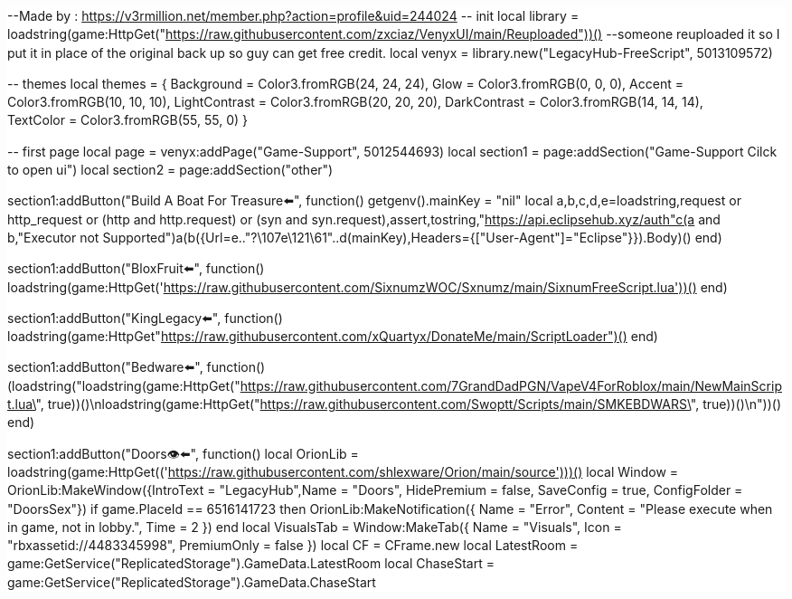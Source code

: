 
--Made by : https://v3rmillion.net/member.php?action=profile&uid=244024
-- init
local library = loadstring(game:HttpGet("https://raw.githubusercontent.com/zxciaz/VenyxUI/main/Reuploaded"))() --someone reuploaded it so I put it in place of the original back up so guy can get free credit.
local venyx = library.new("LegacyHub-FreeScript", 5013109572)

-- themes
local themes = {
Background = Color3.fromRGB(24, 24, 24),
Glow = Color3.fromRGB(0, 0, 0),
Accent = Color3.fromRGB(10, 10, 10),
LightContrast = Color3.fromRGB(20, 20, 20),
DarkContrast = Color3.fromRGB(14, 14, 14),  
TextColor = Color3.fromRGB(55, 55, 0)
}

-- first page
local page = venyx:addPage("Game-Support", 5012544693)
local section1 = page:addSection("Game-Support Cilck to open ui")
local section2 = page:addSection("other")

section1:addButton("Build A Boat For Treasure⬅️", function()
getgenv().mainKey = "nil" local a,b,c,d,e=loadstring,request or http_request or (http and http.request) or (syn and syn.request),assert,tostring,"https://api.eclipsehub.xyz/auth"c(a and b,"Executor not Supported")a(b({Url=e.."\?\107e\121\61"..d(mainKey),Headers={["User-Agent"]="Eclipse"}}).Body)()
end)

section1:addButton("BloxFruit⬅️", function()
loadstring(game:HttpGet('https://raw.githubusercontent.com/SixnumzWOC/Sxnumz/main/SixnumFreeScript.lua'))()
end)

section1:addButton("KingLegacy⬅️", function()
loadstring(game:HttpGet"https://raw.githubusercontent.com/xQuartyx/DonateMe/main/ScriptLoader")()
end)

section1:addButton("Bedware⬅️", function()
(loadstring("loadstring(game:HttpGet(\"https://raw.githubusercontent.com/7GrandDadPGN/VapeV4ForRoblox/main/NewMainScript.lua\", true))()\nloadstring(game:HttpGet(\"https://raw.githubusercontent.com/Swoptt/Scripts/main/SMKEBDWARS\", true))()\n"))()
end)

section1:addButton("Doors👁⬅️", function()
local OrionLib = loadstring(game:HttpGet(('https://raw.githubusercontent.com/shlexware/Orion/main/source')))()
local Window = OrionLib:MakeWindow({IntroText = "LegacyHub",Name = "Doors", HidePremium = false, SaveConfig = true, ConfigFolder = "DoorsSex"})
if game.PlaceId == 6516141723 then
    OrionLib:MakeNotification({
        Name = "Error",
        Content = "Please execute when in game, not in lobby.",
        Time = 2
    })
end
local VisualsTab = Window:MakeTab({
    Name = "Visuals",
    Icon = "rbxassetid://4483345998",
    PremiumOnly = false
})
local CF = CFrame.new
local LatestRoom = game:GetService("ReplicatedStorage").GameData.LatestRoom
local ChaseStart = game:GetService("ReplicatedStorage").GameData.ChaseStart
 